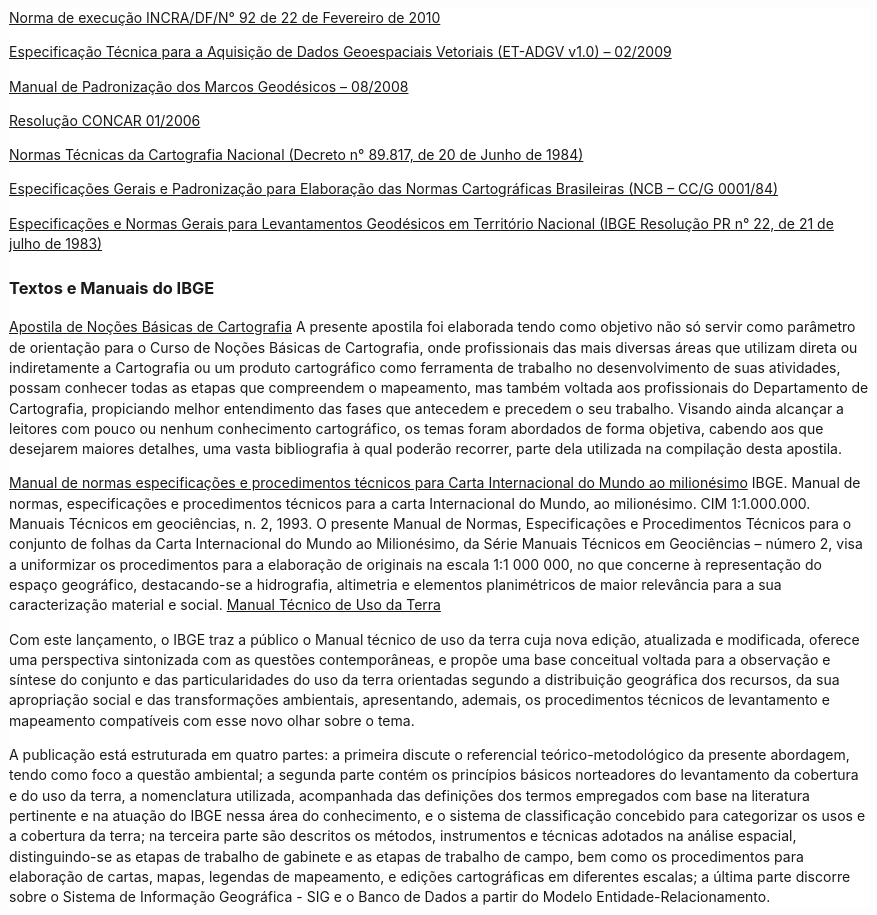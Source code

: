 [Norma de execução INCRA/DF/N° 92 de 22 de Fevereiro de 2010](https://esteio.com.br/downloads/legislacao/NE\_92\_DF.pdf)

[Especificação Técnica para a Aquisição de Dados Geoespaciais Vetoriais (ET-ADGV v1.0) – 02/2009](https://esteio.com.br/downloads/legislacao/ADGV\_FINAL\_18\_02\_09\_final\_2.pdf)

[Manual de Padronização dos Marcos Geodésicos – 08/2008](https://esteio.com.br/downloads/legislacao/padronizacao\_marcos\_geodesicos.pdf)

[Resolução CONCAR 01/2006](http://www.concar.gov.br/detalheDocumentos.aspx?cod=23)

[Normas Técnicas da Cartografia Nacional (Decreto n° 89.817, de 20 de Junho de 1984)](http://www.concar.gov.br/detalheDocumentos.aspx?cod=8)

[Especificações Gerais e Padronização para Elaboração das Normas Cartográficas Brasileiras (NCB – CC/G 0001/84)](http://www.concar.gov.br/detalheDocumentos.aspx?cod=21)

[Especificações e Normas Gerais para Levantamentos Geodésicos em Território Nacional (IBGE Resolução PR n° 22, de 21 de julho de 1983)](https://esteio.com.br/downloads/legislacao/bservico1602.pdf)

### Textos e Manuais do IBGE

[Apostila de Noções Básicas de Cartografia](http://www.ufsm.br/cartografia/images/stories/imagens/aula/nocoes\_basicas\_cartografia.pdf) A presente apostila foi elaborada tendo como objetivo não só servir como parâmetro de orientação para o Curso de Noções Básicas de Cartografia, onde profissionais das mais diversas áreas que utilizam direta ou indiretamente a Cartografia ou um produto cartográfico como ferramenta de trabalho no desenvolvimento de suas atividades, possam conhecer todas as etapas que compreendem o mapeamento, mas também voltada aos profissionais do Departamento de Cartografia, propiciando melhor entendimento das fases que antecedem e precedem o seu trabalho. Visando ainda alcançar a leitores com pouco ou nenhum conhecimento cartográfico, os temas foram abordados de forma objetiva, cabendo aos que desejarem maiores detalhes, uma vasta bibliografia à qual poderão recorrer, parte dela utilizada na compilação desta apostila.

[Manual de normas especificações e procedimentos técnicos para Carta Internacional do Mundo ao milionésimo](http://www.ufsm.br/cartografia/images/stories/imagens/aula/Manual%20de%20normas%20especificacoes%20e%20procedimentos%20tecnicos%20para%20Carta%20Internacional%20do%20Mundo%20ao%20milionesimo.pdf) IBGE. Manual de normas, especificações e procedimentos técnicos para a carta Internacional do Mundo, ao milionésimo. CIM 1:1.000.000. Manuais Técnicos em geociências, n. 2, 1993. O presente Manual de Normas, Especificações e Procedimentos Técnicos para o conjunto de folhas da Carta Internacional do Mundo ao Milionésimo, da Série Manuais Técnicos em Geociências – número 2, visa a uniformizar os procedimentos para a elaboração de originais na escala 1:1 000 000, no que concerne à representação do espaço geográfico, destacando-se a hidrografia, altimetria e elementos planimétricos de maior relevância para a sua caracterização material e social. [Manual Técnico de Uso da Terra](http://www.ufsm.br/cartografia/images/stories/imagens/aula/manual\_uso\_da\_terra.pdf)

Com este lançamento, o IBGE traz a público o Manual técnico de uso da terra cuja nova edição, atualizada e modificada, oferece uma perspectiva sintonizada com as questões contemporâneas, e propõe uma base conceitual voltada para a observação e síntese do conjunto e das particularidades do uso da terra orientadas segundo a distribuição geográfica dos recursos, da sua apropriação social e das transformações ambientais, apresentando, ademais, os procedimentos técnicos de levantamento e mapeamento compatíveis com esse novo olhar sobre o tema.

A publicação está estruturada em quatro partes: a primeira discute o referencial teórico-metodológico da presente abordagem, tendo como foco a questão ambiental; a segunda parte contém os princípios básicos norteadores do levantamento da cobertura e do uso da terra, a nomenclatura utilizada, acompanhada das definições dos termos empregados com base na literatura pertinente e na atuação do IBGE nessa área do conhecimento, e o sistema de classificação concebido para categorizar os usos e a cobertura da terra; na terceira parte são descritos os métodos, instrumentos e técnicas adotados na análise espacial, distinguindo-se as etapas de trabalho de gabinete e as etapas de trabalho de campo, bem como os procedimentos para elaboração de cartas, mapas, legendas de mapeamento, e edições cartográficas em diferentes escalas; a última parte discorre sobre o Sistema de Informação Geográfica - SIG e o Banco de Dados a partir do Modelo Entidade-Relacionamento.
